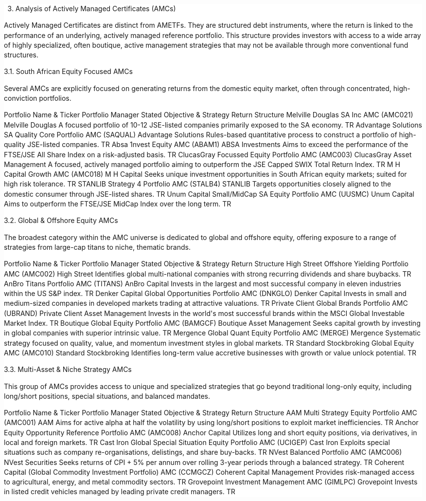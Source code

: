 3. Analysis of Actively Managed Certificates (AMCs)

Actively Managed Certificates are distinct from AMETFs. They are structured debt instruments, where the return is linked to the performance of an underlying, actively managed reference portfolio. This structure provides investors with access to a wide array of highly specialized, often boutique, active management strategies that may not be available through more conventional fund structures.

3.1. South African Equity Focused AMCs

Several AMCs are explicitly focused on generating returns from the domestic equity market, often through concentrated, high-conviction portfolios.

Portfolio Name & Ticker	Portfolio Manager	Stated Objective & Strategy	Return Structure
Melville Douglas SA Inc AMC (AMC021)	Melville Douglas	A focused portfolio of 10-12 JSE-listed companies primarily exposed to the SA economy.	TR
Advantage Solutions SA Quality Core Portfolio AMC (SAQUAL)	Advantage Solutions	Rules-based quantitative process to construct a portfolio of high-quality JSE-listed companies.	TR
Absa 1nvest Equity AMC (ABAM1)	ABSA Investments	Aims to exceed the performance of the FTSE/JSE All Share Index on a risk-adjusted basis.	TR
ClucasGray Focussed Equity Portfolio AMC (AMC003)	ClucasGray Asset Management	A focused, actively managed portfolio aiming to outperform the JSE Capped SWIX Total Return Index.	TR
M H Capital Growth AMC (AMC018)	M H Capital	Seeks unique investment opportunities in South African equity markets; suited for high risk tolerance.	TR
STANLIB Strategy 4 Portfolio AMC (STALB4)	STANLIB	Targets opportunities closely aligned to the domestic consumer through JSE-listed shares.	TR
Unum Capital Small/MidCap SA Equity Portfolio AMC (UUSMC)	Unum Capital	Aims to outperform the FTSE/JSE MidCap Index over the long term.	TR

3.2. Global & Offshore Equity AMCs

The broadest category within the AMC universe is dedicated to global and offshore equity, offering exposure to a range of strategies from large-cap titans to niche, thematic brands.

Portfolio Name & Ticker	Portfolio Manager	Stated Objective & Strategy	Return Structure
High Street Offshore Yielding Portfolio AMC (AMC002)	High Street	Identifies global multi-national companies with strong recurring dividends and share buybacks.	TR
AnBro Titans Portfolio AMC (TITANS)	AnBro Capital	Invests in the largest and most successful company in eleven industries within the US S&P index.	TR
Denker Capital Global Opportunities Portfolio AMC (DNKGLO)	Denker Capital	Invests in small and medium-sized companies in developed markets trading at attractive valuations.	TR
Private Client Global Brands Portfolio AMC (UBRAND)	Private Client Asset Management	Invests in the world's most successful brands within the MSCI Global Investable Market Index.	TR
Boutique Global Equity Portfolio AMC (BAMGCF)	Boutique Asset Management	Seeks capital growth by investing in global companies with superior intrinsic value.	TR
Mergence Global Quant Equity Portfolio AMC (MERGE)	Mergence	Systematic strategy focused on quality, value, and momentum investment styles in global markets.	TR
Standard Stockbroking Global Equity AMC (AMC010)	Standard Stockbroking	Identifies long-term value accretive businesses with growth or value unlock potential.	TR

3.3. Multi-Asset & Niche Strategy AMCs

This group of AMCs provides access to unique and specialized strategies that go beyond traditional long-only equity, including long/short positions, special situations, and balanced mandates.

Portfolio Name & Ticker	Portfolio Manager	Stated Objective & Strategy	Return Structure
AAM Multi Strategy Equity Portfolio AMC (AMC001)	AAM	Aims for active alpha at half the volatility by using long/short positions to exploit market inefficiencies.	TR
Anchor Equity Opportunity Reference Portfolio AMC (AMC008)	Anchor Capital	Utilizes long and short equity positions, via derivatives, in local and foreign markets.	TR
Cast Iron Global Special Situation Equity Portfolio AMC (UCIGEP)	Cast Iron	Exploits special situations such as company re-organisations, delistings, and share buy-backs.	TR
NVest Balanced Portfolio AMC (AMC006)	NVest Securities	Seeks returns of CPI + 5% per annum over rolling 3-year periods through a balanced strategy.	TR
Coherent Capital (Global Commodity Investment Portfolio) AMC (CCMGCZ)	Coherent Capital Management	Provides risk-managed access to agricultural, energy, and metal commodity sectors.	TR
Grovepoint Investment Management AMC (GIMLPC)	Grovepoint	Invests in listed credit vehicles managed by leading private credit managers.	TR
